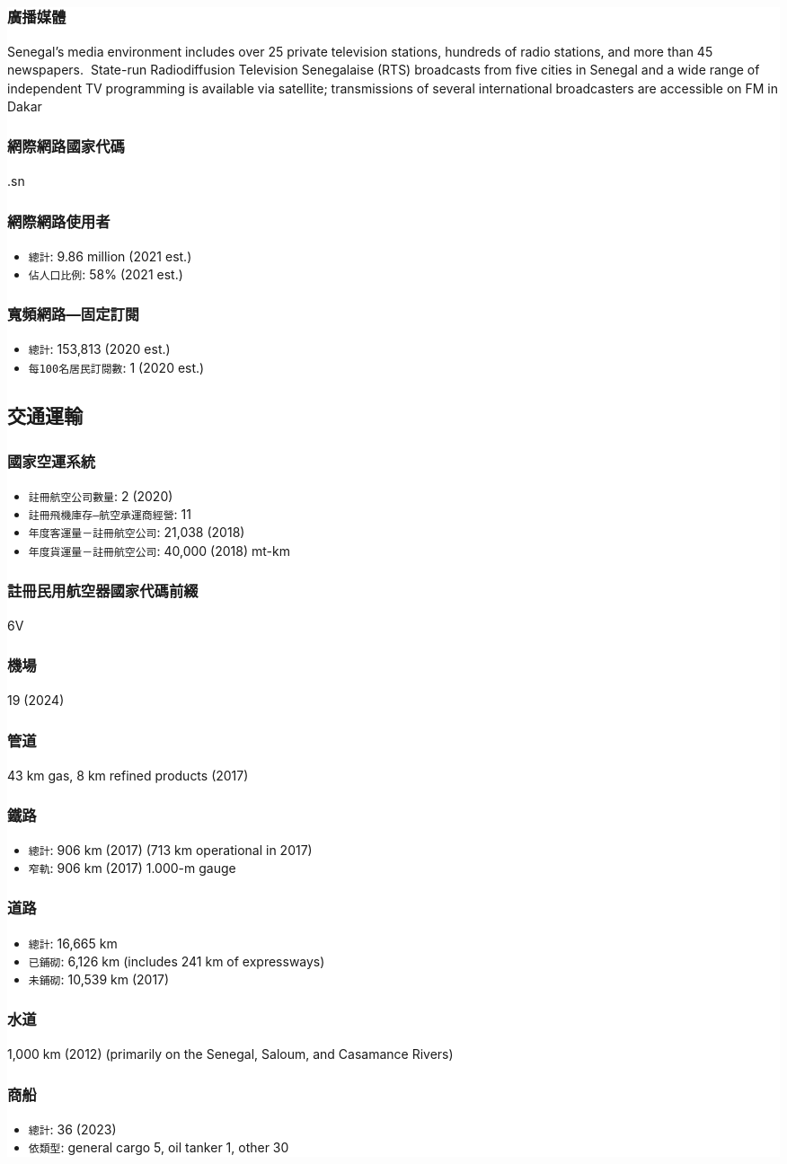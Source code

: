 ### 廣播媒體
Senegal’s media environment includes over 25 private television stations, hundreds of radio stations, and more than 45 newspapers.  State-run Radiodiffusion Television Senegalaise (RTS) broadcasts from five cities in Senegal and a wide range of independent TV programming is available via satellite; transmissions of several international broadcasters are accessible on FM in Dakar

### 網際網路國家代碼
.sn

### 網際網路使用者
- `總計`: 9.86 million (2021 est.)
- `佔人口比例`: 58% (2021 est.)

### 寬頻網路—固定訂閱
- `總計`: 153,813 (2020 est.)
- `每100名居民訂閱數`: 1 (2020 est.)

## 交通運輸

### 國家空運系統
- `註冊航空公司數量`: 2 (2020)
- `註冊飛機庫存—航空承運商經營`: 11
- `年度客運量－註冊航空公司`: 21,038 (2018)
- `年度貨運量－註冊航空公司`: 40,000 (2018) mt-km

### 註冊民用航空器國家代碼前綴
6V

### 機場
19 (2024)

### 管道
43 km gas, 8 km refined products (2017)

### 鐵路
- `總計`: 906 km (2017) (713 km operational in 2017)
- `窄軌`: 906 km (2017) 1.000-m gauge

### 道路
- `總計`: 16,665 km
- `已鋪砌`: 6,126 km (includes 241 km of expressways)
- `未鋪砌`: 10,539 km (2017)

### 水道
1,000 km (2012) (primarily on the Senegal, Saloum, and Casamance Rivers)

### 商船
- `總計`: 36 (2023)
- `依類型`: general cargo 5, oil tanker 1, other 30
